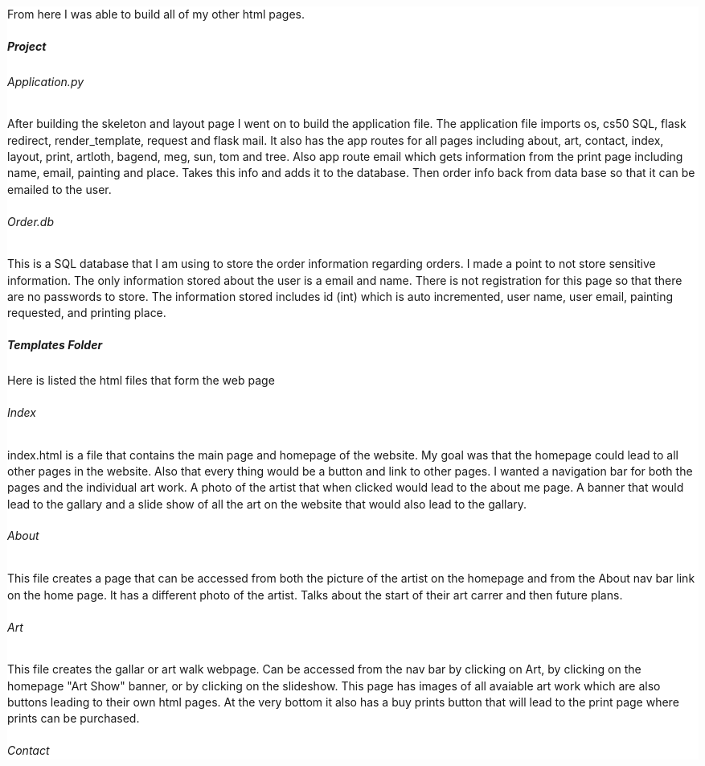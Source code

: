 From here I was able to build all of my other html pages.

##### Project

###### Application.py

After building the skeleton and layout page I went on to build the application file.
The application file imports os, cs50 SQL, flask redirect, render_template, request and flask mail.
It also has the app routes for all pages including about, art, contact, index, layout, print, artloth, bagend,
meg, sun, tom and tree.
Also app route email which gets information from the print page including name, email, painting and place.
Takes this info and adds it to the database.
Then order info back from data base so that it can be emailed to the user.

###### Order.db

This is a SQL database that I am using to store the order information regarding orders.
I made a point to not store sensitive information. The only information stored about the user is a email and name.
There is not registration for this page so that there are no passwords to store.
The information stored includes id (int) which is auto incremented, user name, user email, painting requested, and printing place.

##### Templates Folder

Here is listed the html files that form the web page

###### Index

index.html is a file that contains the main page and homepage of the website. My goal was that the homepage could lead to all other
pages in the website. Also that every thing would be a button and link to other pages. I wanted a navigation bar for both the pages
and the individual art work. A photo of the artist that when clicked would lead to the about me page. A banner that would lead to the
gallary and a slide show of all the art on the website that would also lead to the gallary.

###### About

This file creates a page that can be accessed from both the picture of the artist on the homepage and from the About nav bar link on the home page.
It has a different photo of the artist. Talks about the start of their art carrer and then future plans.

###### Art

This file creates the gallar or art walk webpage. Can be accessed from the nav bar by clicking on Art, by clicking on the homepage "Art Show"
banner, or by clicking on the slideshow.
This page has images of all avaiable art work which are also buttons leading to their own html pages. At the very bottom it also has
a buy prints button that will lead to the print page where prints can be purchased.

###### Contact
